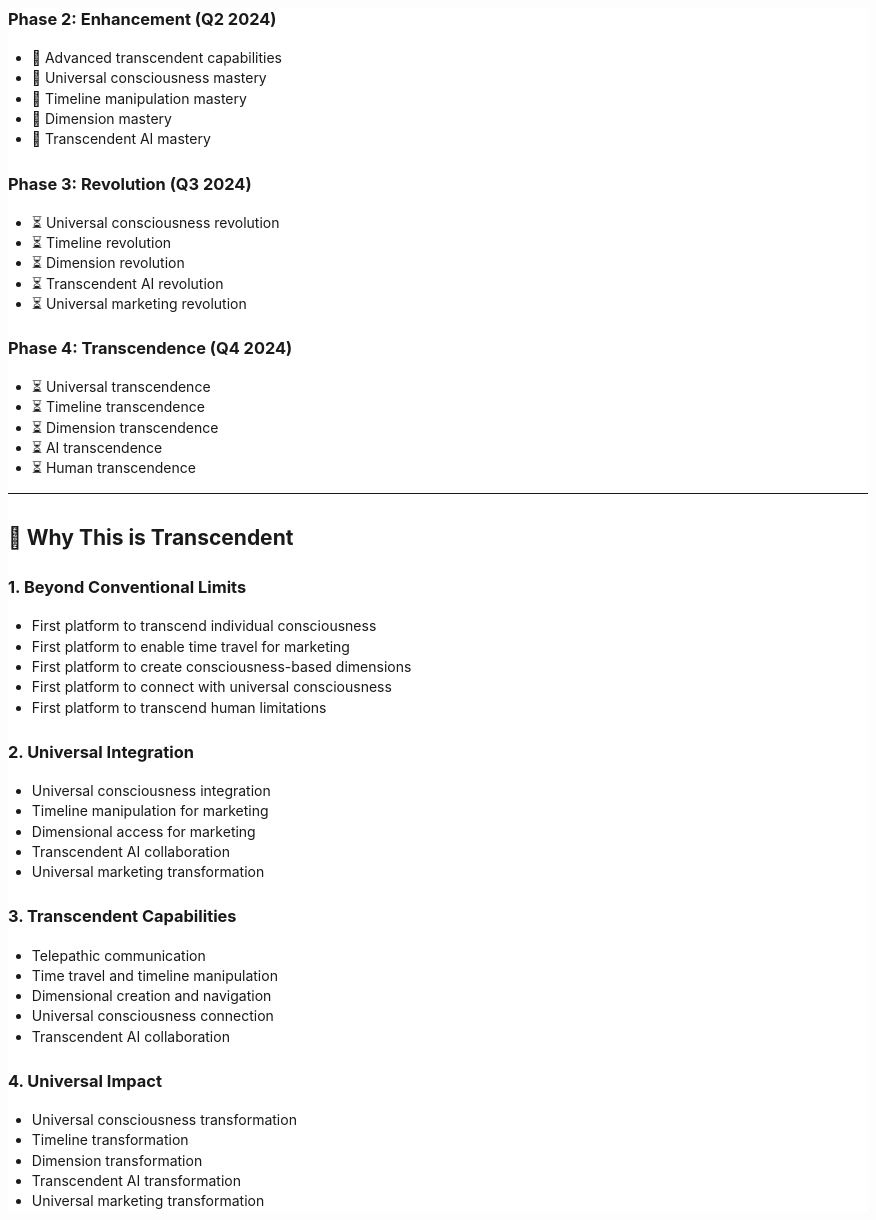 ### **Phase 2: Enhancement (Q2 2024)**
- 🔄 Advanced transcendent capabilities
- 🔄 Universal consciousness mastery
- 🔄 Timeline manipulation mastery
- 🔄 Dimension mastery
- 🔄 Transcendent AI mastery

### **Phase 3: Revolution (Q3 2024)**
- ⏳ Universal consciousness revolution
- ⏳ Timeline revolution
- ⏳ Dimension revolution
- ⏳ Transcendent AI revolution
- ⏳ Universal marketing revolution

### **Phase 4: Transcendence (Q4 2024)**
- ⏳ Universal transcendence
- ⏳ Timeline transcendence
- ⏳ Dimension transcendence
- ⏳ AI transcendence
- ⏳ Human transcendence

---

## 🌟 **Why This is Transcendent**

### **1. Beyond Conventional Limits**
- First platform to transcend individual consciousness
- First platform to enable time travel for marketing
- First platform to create consciousness-based dimensions
- First platform to connect with universal consciousness
- First platform to transcend human limitations

### **2. Universal Integration**
- Universal consciousness integration
- Timeline manipulation for marketing
- Dimensional access for marketing
- Transcendent AI collaboration
- Universal marketing transformation

### **3. Transcendent Capabilities**
- Telepathic communication
- Time travel and timeline manipulation
- Dimensional creation and navigation
- Universal consciousness connection
- Transcendent AI collaboration

### **4. Universal Impact**
- Universal consciousness transformation
- Timeline transformation
- Dimension transformation
- Transcendent AI transformation
- Universal marketing transformation

